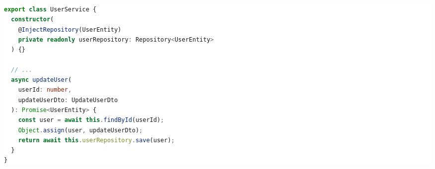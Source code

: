 ```ts
export class UserService {
  constructor(
    @InjectRepository(UserEntity)
    private readonly userRepository: Repository<UserEntity>
  ) {}

  // ...
  async updateUser(
    userId: number,
    updateUserDto: UpdateUserDto
  ): Promise<UserEntity> {
    const user = await this.findById(userId);
    Object.assign(user, updateUserDto);
    return await this.userRepository.save(user);
  }
}
```
